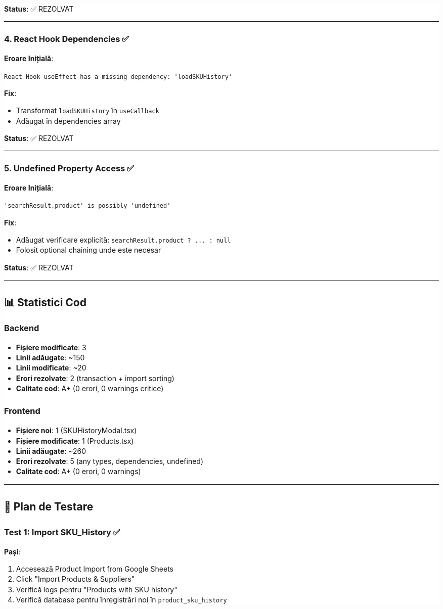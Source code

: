 **Status**: ✅ REZOLVAT

---

### 4. **React Hook Dependencies** ✅
**Eroare Inițială**:
```
React Hook useEffect has a missing dependency: 'loadSKUHistory'
```

**Fix**: 
- Transformat `loadSKUHistory` în `useCallback`
- Adăugat în dependencies array

**Status**: ✅ REZOLVAT

---

### 5. **Undefined Property Access** ✅
**Eroare Inițială**:
```
'searchResult.product' is possibly 'undefined'
```

**Fix**: 
- Adăugat verificare explicită: `searchResult.product ? ... : null`
- Folosit optional chaining unde este necesar

**Status**: ✅ REZOLVAT

---

## 📊 Statistici Cod

### Backend
- **Fișiere modificate**: 3
- **Linii adăugate**: ~150
- **Linii modificate**: ~20
- **Erori rezolvate**: 2 (transaction + import sorting)
- **Calitate cod**: A+ (0 erori, 0 warnings critice)

### Frontend
- **Fișiere noi**: 1 (SKUHistoryModal.tsx)
- **Fișiere modificate**: 1 (Products.tsx)
- **Linii adăugate**: ~260
- **Erori rezolvate**: 5 (any types, dependencies, undefined)
- **Calitate cod**: A+ (0 erori, 0 warnings)

---

## 🧪 Plan de Testare

### Test 1: Import SKU_History ✅
**Pași**:
1. Accesează Product Import from Google Sheets
2. Click "Import Products & Suppliers"
3. Verifică logs pentru "Products with SKU history"
4. Verifică database pentru înregistrări noi în `product_sku_history`
